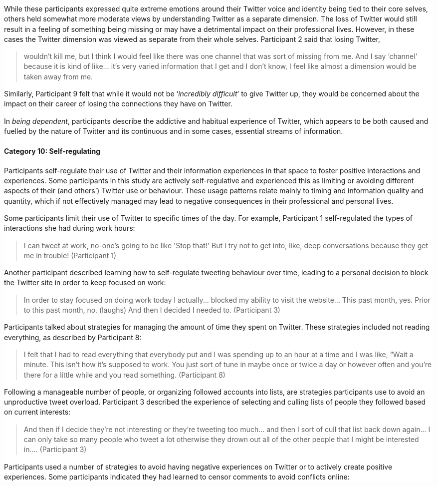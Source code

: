 While these participants expressed quite extreme emotions around their Twitter voice and identity being tied to their core selves, others held somewhat more moderate views by understanding Twitter as a separate dimension. The loss of Twitter would still result in a feeling of something being missing or may have a detrimental impact on their professional lives. However, in these cases the Twitter dimension was viewed as separate from their whole selves. Participant 2 said that losing Twitter,

> wouldn’t kill me, but I think I would feel like there was one channel that was sort of missing from me. And I say ‘channel’ because it is kind of like… it’s very varied information that I get and I don’t know, I feel like almost a dimension would be taken away from me.

Similarly, Participant 9 felt that while it would not be ‘_incredibly difficult_’ to give Twitter up, they would be concerned about the impact on their career of losing the connections they have on Twitter.

In _being dependent_, participants describe the addictive and habitual experience of Twitter, which appears to be both caused and fuelled by the nature of Twitter and its continuous and in some cases, essential streams of information.

#### Category 10: Self-regulating

Participants self-regulate their use of Twitter and their information experiences in that space to foster positive interactions and experiences. Some participants in this study are actively self-regulative and experienced this as limiting or avoiding different aspects of their (and others’) Twitter use or behaviour. These usage patterns relate mainly to timing and information quality and quantity, which if not effectively managed may lead to negative consequences in their professional and personal lives.

Some participants limit their use of Twitter to specific times of the day. For example, Participant 1 self-regulated the types of interactions she had during work hours:

> I can tweet at work, no-one’s going to be like 'Stop that!' But I try not to get into, like, deep conversations because they get me in trouble! (Participant 1)

Another participant described learning how to self-regulate tweeting behaviour over time, leading to a personal decision to block the Twitter site in order to keep focused on work:

> In order to stay focused on doing work today I actually... blocked my ability to visit the website... This past month, yes. Prior to this past month, no. (laughs) And then I decided I needed to. (Participant 3)

Participants talked about strategies for managing the amount of time they spent on Twitter. These strategies included not reading everything, as described by Participant 8:

> I felt that I had to read everything that everybody put and I was spending up to an hour at a time and I was like, “Wait a minute. This isn’t how it’s supposed to work. You just sort of tune in maybe once or twice a day or however often and you’re there for a little while and you read something. (Participant 8)

Following a manageable number of people, or organizing followed accounts into lists, are strategies participants use to avoid an unproductive tweet overload. Participant 3 described the experience of selecting and culling lists of people they followed based on current interests:

> And then if I decide they’re not interesting or they’re tweeting too much... and then I sort of cull that list back down again... I can only take so many people who tweet a lot otherwise they drown out all of the other people that I might be interested in.... (Participant 3)

Participants used a number of strategies to avoid having negative experiences on Twitter or to actively create positive experiences. Some participants indicated they had learned to censor comments to avoid conflicts online:
